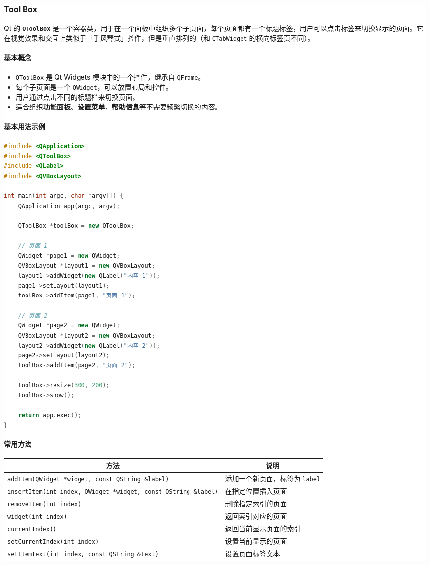 ### Tool Box

Qt 的 **`QToolBox`** 是一个容器类，用于在一个面板中组织多个子页面，每个页面都有一个标题标签，用户可以点击标签来切换显示的页面。它在视觉效果和交互上类似于「手风琴式」控件，但是垂直排列的（和 `QTabWidget` 的横向标签页不同）。

#### 基本概念

- `QToolBox` 是 Qt Widgets 模块中的一个控件，继承自 `QFrame`。
- 每个子页面是一个 `QWidget`，可以放置布局和控件。
- 用户通过点击不同的标题栏来切换页面。
- 适合组织**功能面板**、**设置菜单**、**帮助信息**等不需要频繁切换的内容。

#### 基本用法示例

```cpp
#include <QApplication>
#include <QToolBox>
#include <QLabel>
#include <QVBoxLayout>

int main(int argc, char *argv[]) {
    QApplication app(argc, argv);

    QToolBox *toolBox = new QToolBox;

    // 页面 1
    QWidget *page1 = new QWidget;
    QVBoxLayout *layout1 = new QVBoxLayout;
    layout1->addWidget(new QLabel("内容 1"));
    page1->setLayout(layout1);
    toolBox->addItem(page1, "页面 1");

    // 页面 2
    QWidget *page2 = new QWidget;
    QVBoxLayout *layout2 = new QVBoxLayout;
    layout2->addWidget(new QLabel("内容 2"));
    page2->setLayout(layout2);
    toolBox->addItem(page2, "页面 2");

    toolBox->resize(300, 200);
    toolBox->show();

    return app.exec();
}
```

#### 常用方法

| 方法                                                         | 说明                           |
| ------------------------------------------------------------ | ------------------------------ |
| `addItem(QWidget *widget, const QString &label)`             | 添加一个新页面，标签为 `label` |
| `insertItem(int index, QWidget *widget, const QString &label)` | 在指定位置插入页面             |
| `removeItem(int index)`                                      | 删除指定索引的页面             |
| `widget(int index)`                                          | 返回索引对应的页面             |
| `currentIndex()`                                             | 返回当前显示页面的索引         |
| `setCurrentIndex(int index)`                                 | 设置当前显示的页面             |
| `setItemText(int index, const QString &text)`                | 设置页面标签文本               |
